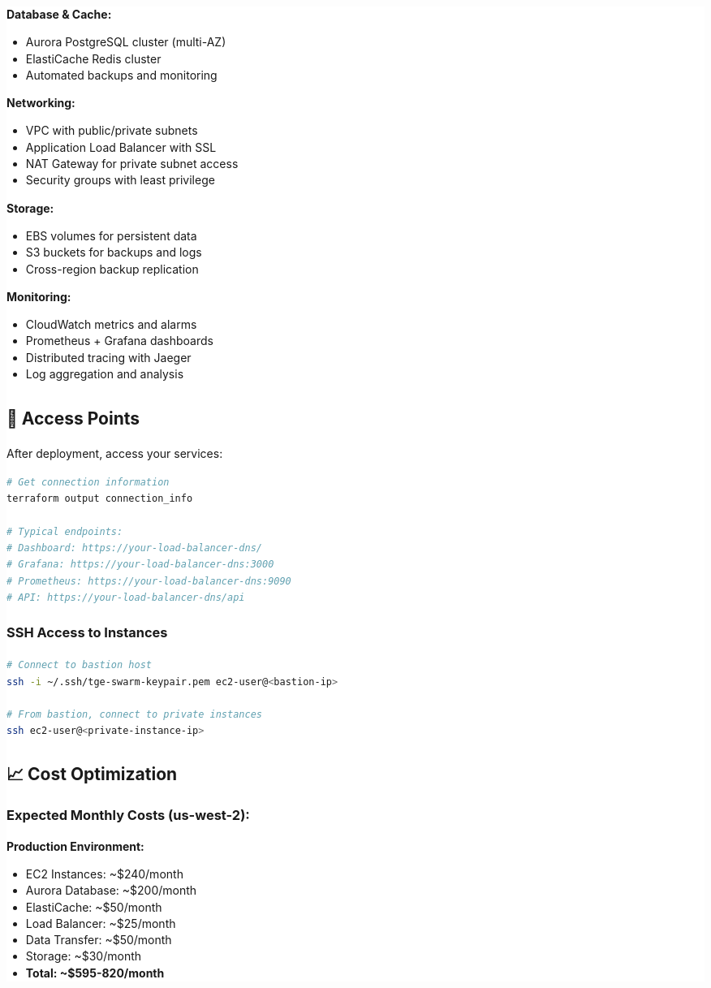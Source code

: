 **Database & Cache:**
- Aurora PostgreSQL cluster (multi-AZ)
- ElastiCache Redis cluster
- Automated backups and monitoring

**Networking:**
- VPC with public/private subnets
- Application Load Balancer with SSL
- NAT Gateway for private subnet access
- Security groups with least privilege

**Storage:**
- EBS volumes for persistent data
- S3 buckets for backups and logs
- Cross-region backup replication

**Monitoring:**
- CloudWatch metrics and alarms
- Prometheus + Grafana dashboards
- Distributed tracing with Jaeger
- Log aggregation and analysis

## 🔗 Access Points

After deployment, access your services:

```bash
# Get connection information
terraform output connection_info

# Typical endpoints:
# Dashboard: https://your-load-balancer-dns/
# Grafana: https://your-load-balancer-dns:3000
# Prometheus: https://your-load-balancer-dns:9090
# API: https://your-load-balancer-dns/api
```

### SSH Access to Instances

```bash
# Connect to bastion host
ssh -i ~/.ssh/tge-swarm-keypair.pem ec2-user@<bastion-ip>

# From bastion, connect to private instances
ssh ec2-user@<private-instance-ip>
```

## 📈 Cost Optimization

### Expected Monthly Costs (us-west-2):

**Production Environment:**
- EC2 Instances: ~$240/month
- Aurora Database: ~$200/month
- ElastiCache: ~$50/month
- Load Balancer: ~$25/month
- Data Transfer: ~$50/month
- Storage: ~$30/month
- **Total: ~$595-820/month**
